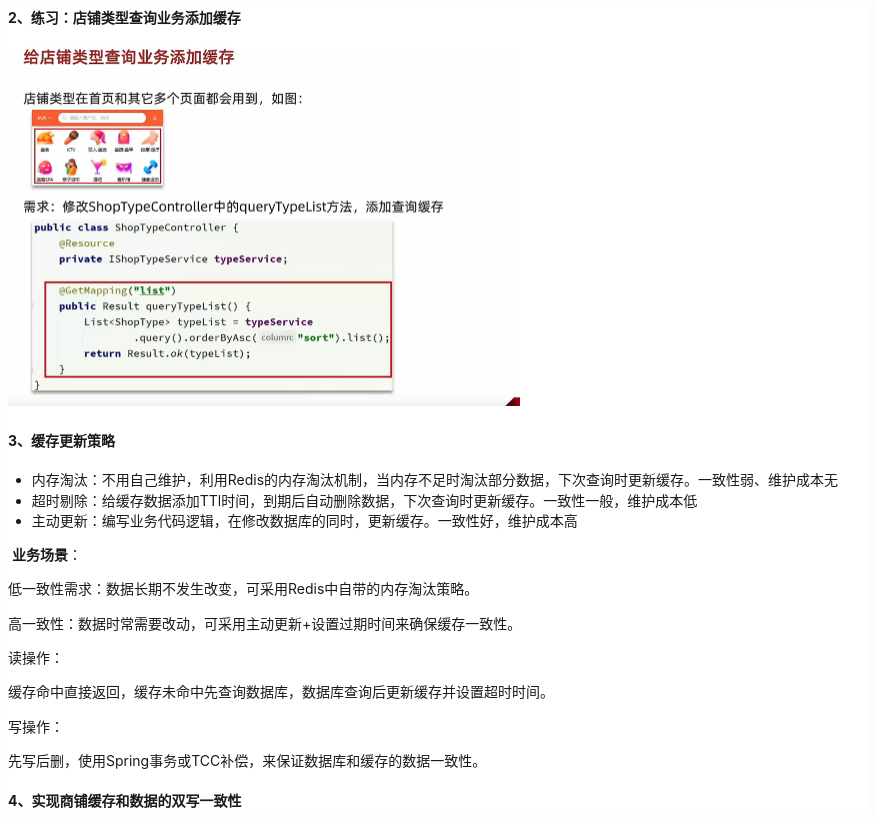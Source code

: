 #### 2、练习：店铺类型查询业务添加缓存

<img src="./images/店铺类型添加缓存.png" alt="店铺类型添加缓存" style="zoom: 50%;" />

#### 3、缓存更新策略

- 内存淘汰：不用自己维护，利用Redis的内存淘汰机制，当内存不足时淘汰部分数据，下次查询时更新缓存。一致性弱、维护成本无
- 超时剔除：给缓存数据添加TTl时间，到期后自动删除数据，下次查询时更新缓存。一致性一般，维护成本低
- 主动更新：编写业务代码逻辑，在修改数据库的同时，更新缓存。一致性好，维护成本高

​    **业务场景**：

 低一致性需求：数据长期不发生改变，可采用Redis中自带的内存淘汰策略。

高一致性：数据时常需要改动，可采用主动更新+设置过期时间来确保缓存一致性。

读操作：

缓存命中直接返回，缓存未命中先查询数据库，数据库查询后更新缓存并设置超时时间。

写操作：

先写后删，使用Spring事务或TCC补偿，来保证数据库和缓存的数据一致性。

#### 4、实现商铺缓存和数据的双写一致性
